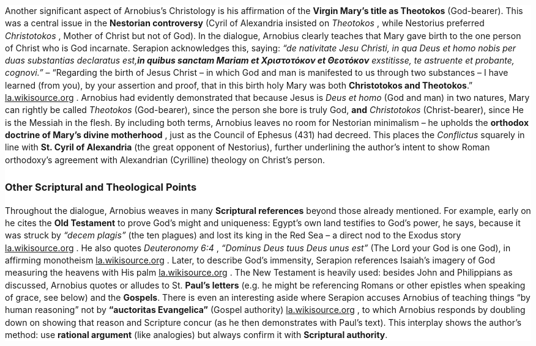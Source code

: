Another significant aspect of Arnobius’s Christology is his affirmation of the **Virgin Mary’s title as Theotokos** (God-bearer). This was a central issue in the **Nestorian controversy** (Cyril of Alexandria insisted on _Theotokos_ , while Nestorius preferred _Christotokos_ , Mother of Christ but not of God). In the dialogue, Arnobius clearly teaches that Mary gave birth to the one person of Christ who is God incarnate. Serapion acknowledges this, saying: _“de nativitate Jesu Christi, in qua Deus et homo nobis per duas substantias declaratus est,**in quibus sanctam Mariam et Χριστοτόκον et Θεοτόκον** exstitisse, te astruente et probante, cognovi.”_ – “Regarding the birth of Jesus Christ – in which God and man is manifested to us through two substances – I have learned (from you), by your assertion and proof, that in this birth holy Mary was both **Christotokos and Theotokos**.” [la.wikisource.org](https://la.wikisource.org/wiki/Conflictus_de_Deo_Trino_et_Uno#:~:text=nunc%20titulo%20sancti%20Augustini%20vis,dixit%3A%20Si%20verba%20ejus%20per) . Arnobius had evidently demonstrated that because Jesus is _Deus et homo_ (God and man) in two natures, Mary can rightly be called _Theotokos_ (God-bearer), since the person she bore is truly God, **and** _Christotokos_ (Christ-bearer), since He is the Messiah in the flesh. By including both terms, Arnobius leaves no room for Nestorian minimalism – he upholds the **orthodox doctrine of Mary’s divine motherhood** , just as the Council of Ephesus (431) had decreed. This places the _Conflictus_ squarely in line with **St. Cyril of Alexandria** (the great opponent of Nestorius), further underlining the author’s intent to show Roman orthodoxy’s agreement with Alexandrian (Cyrilline) theology on Christ’s person.

### Other Scriptural and Theological Points

Throughout the dialogue, Arnobius weaves in many **Scriptural references** beyond those already mentioned. For example, early on he cites the **Old Testament** to prove God’s might and uniqueness: Egypt’s own land testifies to God’s power, he says, because it was struck by _“decem plagis”_ (the ten plagues) and lost its king in the Red Sea – a direct nod to the Exodus story [la.wikisource.org](https://la.wikisource.org/wiki/Conflictus_de_Deo_Trino_et_Uno#:~:text=omnipotens%2C%20omniumque%20creator%20sit%3F,Constantius%20et%20Ammonius%20judices%20electi) . He also quotes _Deuteronomy 6:4_ , _“Dominus Deus tuus Deus unus est”_ (The Lord your God is one God), in affirming monotheism [la.wikisource.org](https://la.wikisource.org/wiki/Conflictus_de_Deo_Trino_et_Uno#:~:text=quae%20ab%20eo%20velit%20addiscere.,Judaica%20est%20tenenda%20assertio%2C%20qua) . Later, to describe God’s immensity, Serapion references Isaiah’s imagery of God measuring the heavens with His palm [la.wikisource.org](https://la.wikisource.org/wiki/Conflictus_de_Deo_Trino_et_Uno#:~:text=Arnobius%20dixit%3A%20Et%20de%20quo,sit%20immensus%2C%20et%20incomprehensibilis%2C%20inaestimabilis) . The New Testament is heavily used: besides John and Philippians as discussed, Arnobius quotes or alludes to St. **Paul’s letters** (e.g. he might be referencing Romans or other epistles when speaking of grace, see below) and the **Gospels**. There is even an interesting aside where Serapion accuses Arnobius of teaching things “by human reasoning” not by **“auctoritas Evangelica”** (Gospel authority) [la.wikisource.org](https://la.wikisource.org/wiki/Conflictus_de_Deo_Trino_et_Uno#:~:text=ventilatione%20verborum%20nostrorum%20atque%20sermonum,est%2C%20nihil%20in%20Patre%20majus) , to which Arnobius responds by doubling down on showing that reason and Scripture concur (as he then demonstrates with Paul’s text). This interplay shows the author’s method: use **rational argument** (like analogies) but always confirm it with **Scriptural authority**.
